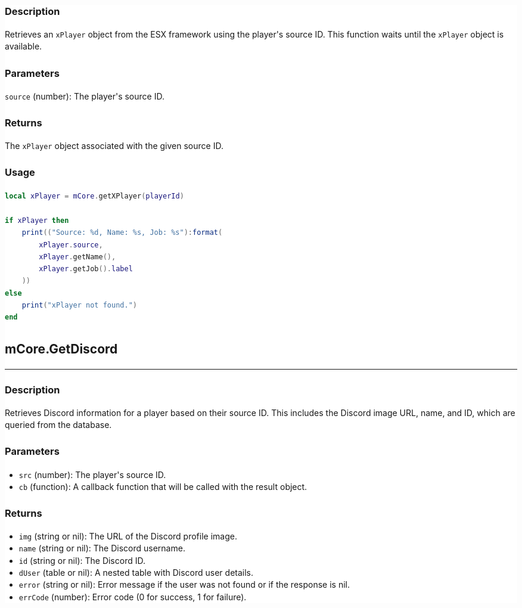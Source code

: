 ### Description

Retrieves an `xPlayer` object from the ESX framework using the player's source ID. This function waits until the `xPlayer` object is available.

### Parameters

`source` (number): The player's source ID.

### Returns

The `xPlayer` object associated with the given source ID.

### Usage

```lua
local xPlayer = mCore.getXPlayer(playerId)

if xPlayer then
    print(("Source: %d, Name: %s, Job: %s"):format(
        xPlayer.source,
        xPlayer.getName(),
        xPlayer.getJob().label
    ))
else
    print("xPlayer not found.")
end
```

## mCore.GetDiscord

***

### Description

Retrieves Discord information for a player based on their source ID. This includes the Discord image URL, name, and ID, which are queried from the database.

### Parameters

* `src` (number): The player's source ID.
* `cb` (function): A callback function that will be called with the result object.

### Returns

* `img` (string or nil): The URL of the Discord profile image.
* `name` (string or nil): The Discord username.
* `id` (string or nil): The Discord ID.
* `dUser` (table or nil): A nested table with Discord user details.
* `error` (string or nil): Error message if the user was not found or if the response is nil.
* `errCode` (number): Error code (0 for success, 1 for failure).
